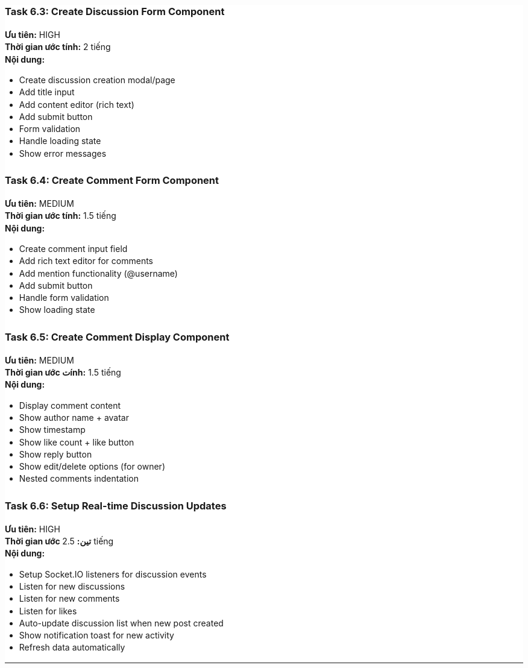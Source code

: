 ### Task 6.3: Create Discussion Form Component

**Ưu tiên:** HIGH  
**Thời gian ước tính:** 2 tiếng  
**Nội dung:**

- Create discussion creation modal/page
- Add title input
- Add content editor (rich text)
- Add submit button
- Form validation
- Handle loading state
- Show error messages

### Task 6.4: Create Comment Form Component

**Ưu tiên:** MEDIUM  
**Thời gian ước tính:** 1.5 tiếng  
**Nội dung:**

- Create comment input field
- Add rich text editor for comments
- Add mention functionality (@username)
- Add submit button
- Handle form validation
- Show loading state

### Task 6.5: Create Comment Display Component

**Ưu tiên:** MEDIUM  
**Thời gian ước تính:** 1.5 tiếng  
**Nội dung:**

- Display comment content
- Show author name + avatar
- Show timestamp
- Show like count + like button
- Show reply button
- Show edit/delete options (for owner)
- Nested comments indentation

### Task 6.6: Setup Real-time Discussion Updates

**Ưu tiên:** HIGH  
**Thời gian ước تین:** 2.5 tiếng  
**Nội dung:**

- Setup Socket.IO listeners for discussion events
- Listen for new discussions
- Listen for new comments
- Listen for likes
- Auto-update discussion list when new post created
- Show notification toast for new activity
- Refresh data automatically

---